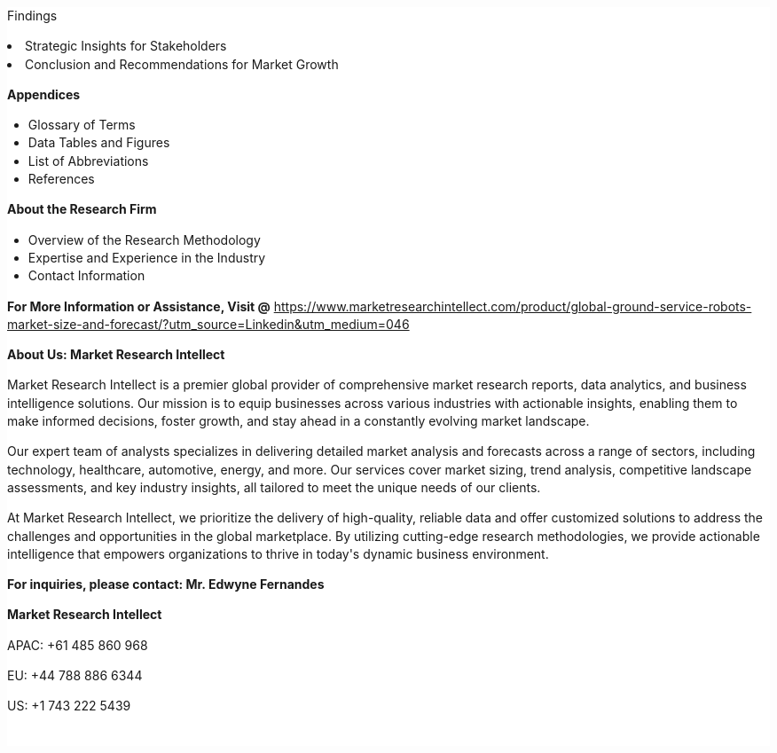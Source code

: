Findings</li><li>Strategic Insights for Stakeholders</li><li>Conclusion and Recommendations for Market Growth</li></ul><p><strong>Appendices</strong></p><ul><li>Glossary of Terms</li><li>Data Tables and Figures</li><li>List of Abbreviations</li><li>References</li></ul><p><strong>About the Research Firm</strong></p><ul><li>Overview of the Research Methodology</li><li>Expertise and Experience in the Industry</li><li>Contact Information</li></ul></div><div class="article-main__content" data-test-id="publishing-text-block"><p><span class="font-[700]"><strong>For More Information or Assistance, Visit @</strong>&nbsp;<a href="https://www.marketresearchintellect.com/product/global-ground-service-robots-market-size-and-forecast/?utm_source=Linkedin&utm_medium=046">https://www.marketresearchintellect.com/product/global-ground-service-robots-market-size-and-forecast/?utm_source=Linkedin&utm_medium=046</a></span></p><p><strong>About Us: Market Research Intellect</strong></p><p>Market Research Intellect is a premier global provider of comprehensive market research reports, data analytics, and business intelligence solutions. Our mission is to equip businesses across various industries with actionable insights, enabling them to make informed decisions, foster growth, and stay ahead in a constantly evolving market landscape.</p><p>Our expert team of analysts specializes in delivering detailed market analysis and forecasts across a range of sectors, including technology, healthcare, automotive, energy, and more. Our services cover market sizing, trend analysis, competitive landscape assessments, and key industry insights, all tailored to meet the unique needs of our clients.</p><p>At Market Research Intellect, we prioritize the delivery of high-quality, reliable data and offer customized solutions to address the challenges and opportunities in the global marketplace. By utilizing cutting-edge research methodologies, we provide actionable intelligence that empowers organizations to thrive in today's dynamic business environment.</p><p><strong>For inquiries, please contact: Mr. Edwyne Fernandes</strong></p><p><strong>Market Research Intellect</strong></p><p>APAC: +61 485 860 968</p><p>EU: +44 788 886 6344</p><p>US: +1 743 222 5439</p></div><div class="article-main__content" data-test-id="publishing-text-block">&nbsp;</div>
